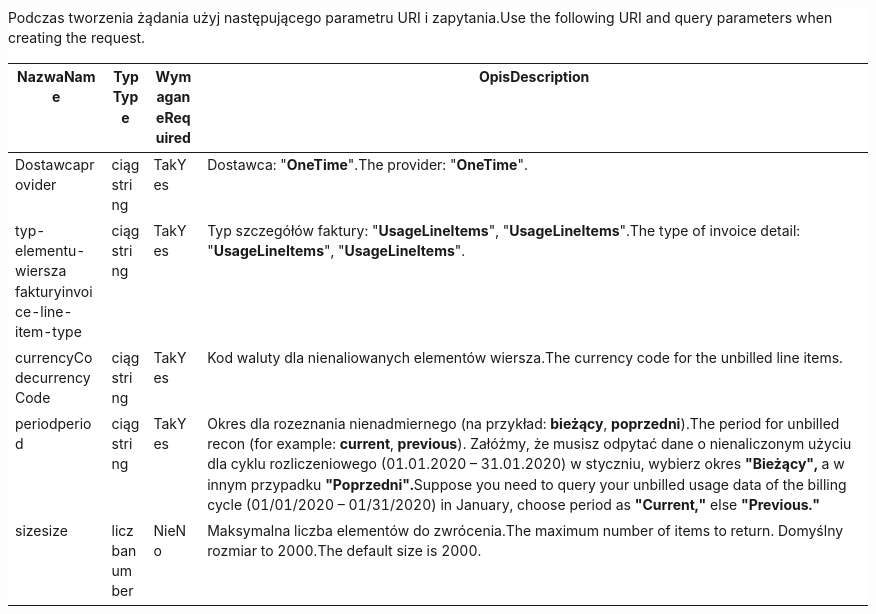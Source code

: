<span data-ttu-id="1de40-145">Podczas tworzenia żądania użyj następującego parametru URI i zapytania.</span><span class="sxs-lookup"><span data-stu-id="1de40-145">Use the following URI and query parameters when creating the request.</span></span>

| <span data-ttu-id="1de40-146">Nazwa</span><span class="sxs-lookup"><span data-stu-id="1de40-146">Name</span></span>                   | <span data-ttu-id="1de40-147">Typ</span><span class="sxs-lookup"><span data-stu-id="1de40-147">Type</span></span>   | <span data-ttu-id="1de40-148">Wymagane</span><span class="sxs-lookup"><span data-stu-id="1de40-148">Required</span></span> | <span data-ttu-id="1de40-149">Opis</span><span class="sxs-lookup"><span data-stu-id="1de40-149">Description</span></span>                                                                                                                                                                                                                                |
|------------------------|--------|----------|--------------------------------------------------------------------------------------------------------------------------------------------------------------------------------------------------------------------------------------------|
| <span data-ttu-id="1de40-150">Dostawca</span><span class="sxs-lookup"><span data-stu-id="1de40-150">provider</span></span>               | <span data-ttu-id="1de40-151">ciąg</span><span class="sxs-lookup"><span data-stu-id="1de40-151">string</span></span> | <span data-ttu-id="1de40-152">Tak</span><span class="sxs-lookup"><span data-stu-id="1de40-152">Yes</span></span>      | <span data-ttu-id="1de40-153">Dostawca: "**OneTime**".</span><span class="sxs-lookup"><span data-stu-id="1de40-153">The provider: "**OneTime**".</span></span>                                                                                                                                                                                                               |
| <span data-ttu-id="1de40-154">typ-elementu-wiersza faktury</span><span class="sxs-lookup"><span data-stu-id="1de40-154">invoice-line-item-type</span></span> | <span data-ttu-id="1de40-155">ciąg</span><span class="sxs-lookup"><span data-stu-id="1de40-155">string</span></span> | <span data-ttu-id="1de40-156">Tak</span><span class="sxs-lookup"><span data-stu-id="1de40-156">Yes</span></span>      | <span data-ttu-id="1de40-157">Typ szczegółów faktury: "**UsageLineItems**", "**UsageLineItems**".</span><span class="sxs-lookup"><span data-stu-id="1de40-157">The type of invoice detail: "**UsageLineItems**", "**UsageLineItems**".</span></span>                                                                                                                                                                    |
| <span data-ttu-id="1de40-158">currencyCode</span><span class="sxs-lookup"><span data-stu-id="1de40-158">currencyCode</span></span>           | <span data-ttu-id="1de40-159">ciąg</span><span class="sxs-lookup"><span data-stu-id="1de40-159">string</span></span> | <span data-ttu-id="1de40-160">Tak</span><span class="sxs-lookup"><span data-stu-id="1de40-160">Yes</span></span>      | <span data-ttu-id="1de40-161">Kod waluty dla nienaliowanych elementów wiersza.</span><span class="sxs-lookup"><span data-stu-id="1de40-161">The currency code for the unbilled line items.</span></span>                                                                                                                                                                                             |
| <span data-ttu-id="1de40-162">period</span><span class="sxs-lookup"><span data-stu-id="1de40-162">period</span></span>                 | <span data-ttu-id="1de40-163">ciąg</span><span class="sxs-lookup"><span data-stu-id="1de40-163">string</span></span> | <span data-ttu-id="1de40-164">Tak</span><span class="sxs-lookup"><span data-stu-id="1de40-164">Yes</span></span>      | <span data-ttu-id="1de40-165">Okres dla rozeznania nienadmiernego (na przykład: **bieżący**, **poprzedni**).</span><span class="sxs-lookup"><span data-stu-id="1de40-165">The period for unbilled recon (for example: **current**, **previous**).</span></span> <span data-ttu-id="1de40-166">Załóżmy, że musisz odpytać dane o nienaliczonym użyciu dla cyklu rozliczeniowego (01.01.2020 – 31.01.2020) w styczniu, wybierz okres **"Bieżący",** a w innym przypadku **"Poprzedni".**</span><span class="sxs-lookup"><span data-stu-id="1de40-166">Suppose you need to query your unbilled usage data of the billing cycle (01/01/2020 – 01/31/2020) in January, choose period as **"Current,"** else **"Previous."**</span></span> |
| <span data-ttu-id="1de40-167">size</span><span class="sxs-lookup"><span data-stu-id="1de40-167">size</span></span>                   | <span data-ttu-id="1de40-168">liczba</span><span class="sxs-lookup"><span data-stu-id="1de40-168">number</span></span> | <span data-ttu-id="1de40-169">Nie</span><span class="sxs-lookup"><span data-stu-id="1de40-169">No</span></span>       | <span data-ttu-id="1de40-170">Maksymalna liczba elementów do zwrócenia.</span><span class="sxs-lookup"><span data-stu-id="1de40-170">The maximum number of items to return.</span></span> <span data-ttu-id="1de40-171">Domyślny rozmiar to 2000.</span><span class="sxs-lookup"><span data-stu-id="1de40-171">The default size is 2000.</span></span>                                                                                                                                                                           |